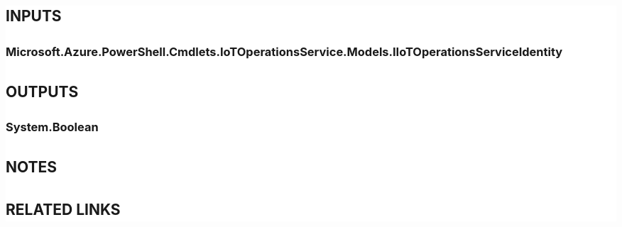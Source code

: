 ## INPUTS

### Microsoft.Azure.PowerShell.Cmdlets.IoTOperationsService.Models.IIoTOperationsServiceIdentity

## OUTPUTS

### System.Boolean

## NOTES

## RELATED LINKS
